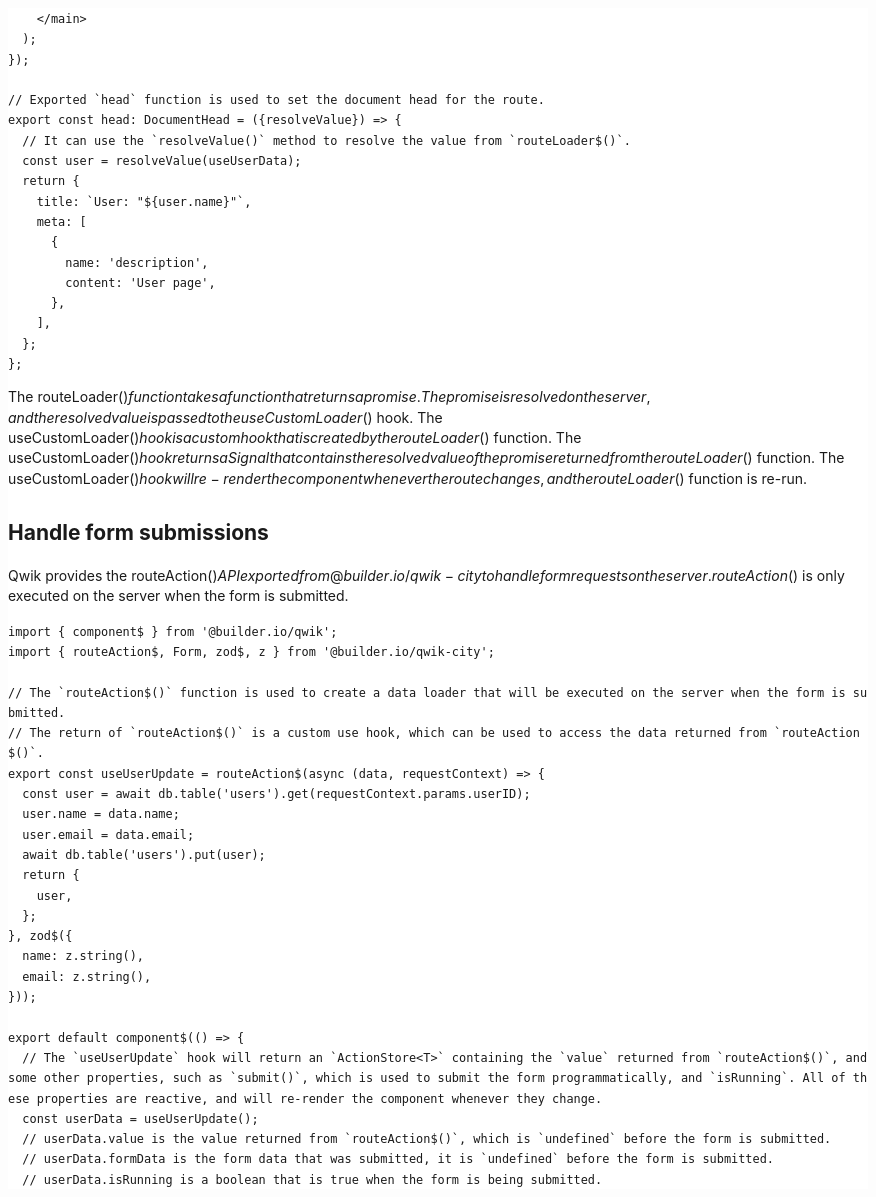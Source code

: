 ```
    </main>
  );
});
 
// Exported `head` function is used to set the document head for the route.
export const head: DocumentHead = ({resolveValue}) => {
  // It can use the `resolveValue()` method to resolve the value from `routeLoader$()`.
  const user = resolveValue(useUserData);
  return {
    title: `User: "${user.name}"`,
    meta: [
      {
        name: 'description',
        content: 'User page',
      },
    ],
  };
};
```

The routeLoader$() function takes a function that returns a promise. The promise is resolved on the server, and the resolved value is passed to the useCustomLoader$() hook. The useCustomLoader$() hook is a custom hook that is created by the routeLoader$() function. The useCustomLoader$() hook returns a Signal that contains the resolved value of the promise returned from the routeLoader$() function. The useCustomLoader$() hook will re-render the component whenever the route changes, and the routeLoader$() function is re-run.

## Handle form submissions

Qwik provides the routeAction$() API exported from @builder.io/qwik-city to handle form requests on the server. routeAction$() is only executed on the server when the form is submitted.

```
import { component$ } from '@builder.io/qwik';
import { routeAction$, Form, zod$, z } from '@builder.io/qwik-city';
 
// The `routeAction$()` function is used to create a data loader that will be executed on the server when the form is submitted.
// The return of `routeAction$()` is a custom use hook, which can be used to access the data returned from `routeAction$()`.
export const useUserUpdate = routeAction$(async (data, requestContext) => {
  const user = await db.table('users').get(requestContext.params.userID);
  user.name = data.name;
  user.email = data.email;
  await db.table('users').put(user);
  return {
    user,
  };
}, zod$({
  name: z.string(),
  email: z.string(),
}));
 
export default component$(() => {
  // The `useUserUpdate` hook will return an `ActionStore<T>` containing the `value` returned from `routeAction$()`, and some other properties, such as `submit()`, which is used to submit the form programmatically, and `isRunning`. All of these properties are reactive, and will re-render the component whenever they change.
  const userData = useUserUpdate();
  // userData.value is the value returned from `routeAction$()`, which is `undefined` before the form is submitted.
  // userData.formData is the form data that was submitted, it is `undefined` before the form is submitted.
  // userData.isRunning is a boolean that is true when the form is being submitted.
```